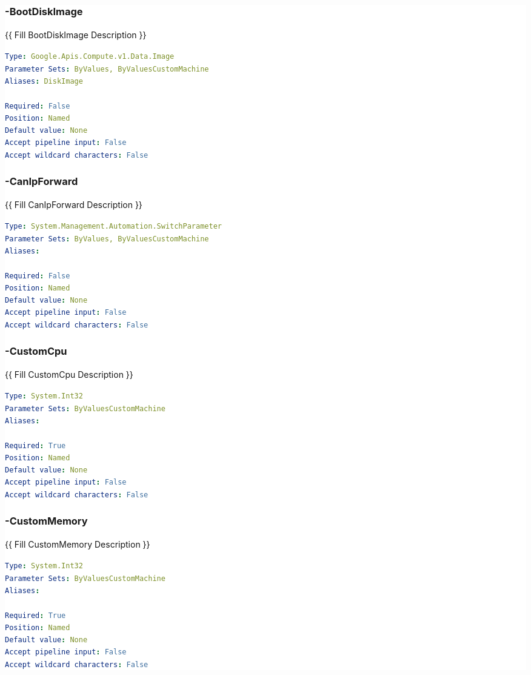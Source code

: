 ### -BootDiskImage
{{ Fill BootDiskImage Description }}

```yaml
Type: Google.Apis.Compute.v1.Data.Image
Parameter Sets: ByValues, ByValuesCustomMachine
Aliases: DiskImage

Required: False
Position: Named
Default value: None
Accept pipeline input: False
Accept wildcard characters: False
```

### -CanIpForward
{{ Fill CanIpForward Description }}

```yaml
Type: System.Management.Automation.SwitchParameter
Parameter Sets: ByValues, ByValuesCustomMachine
Aliases:

Required: False
Position: Named
Default value: None
Accept pipeline input: False
Accept wildcard characters: False
```

### -CustomCpu
{{ Fill CustomCpu Description }}

```yaml
Type: System.Int32
Parameter Sets: ByValuesCustomMachine
Aliases:

Required: True
Position: Named
Default value: None
Accept pipeline input: False
Accept wildcard characters: False
```

### -CustomMemory
{{ Fill CustomMemory Description }}

```yaml
Type: System.Int32
Parameter Sets: ByValuesCustomMachine
Aliases:

Required: True
Position: Named
Default value: None
Accept pipeline input: False
Accept wildcard characters: False
```
